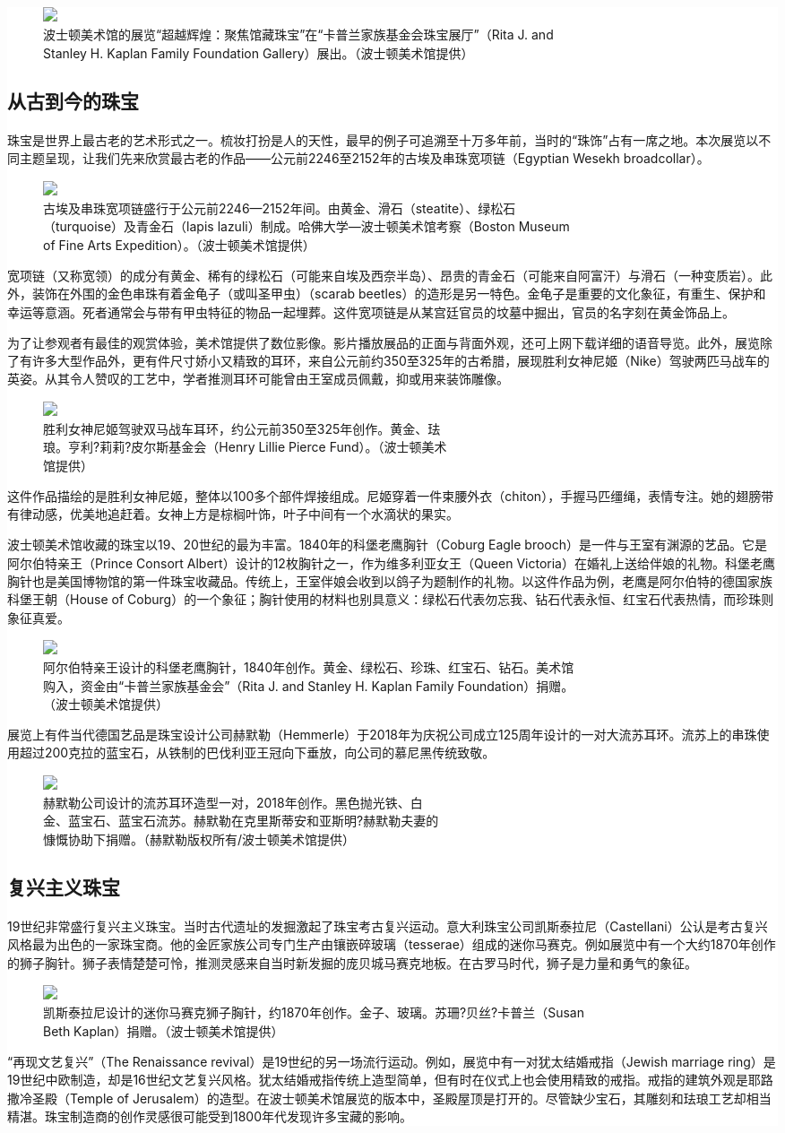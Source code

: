 <figure style="width: 603px" class="wp-caption aligncenter"><ahref=" https://www.theepochtimes.com/_next/image?url=https%3A%2F%2Fimg.theepochtimes.com%2Fassets%2Fuploads%2F2024%2F08%2F02%2Fid5698786-7.jpg&amp;w=1200&amp;q=75" target="_blank" rel="noreferrer noopener"> <img decoding="async" class="" src="https://www.theepochtimes.com/_next/image?url=https%3A%2F%2Fimg.theepochtimes.com%2Fassets%2Fuploads%2F2024%2F08%2F02%2Fid5698786-7.jpg&amp;w=1200&amp;q=75" width="603" b="395" /></a><figcaption class="wp-caption-text">波士顿美术馆的展览“超越辉煌：聚焦馆藏珠宝”在“卡普兰家族基金会珠宝展厅”（Rita J. and Stanley H. Kaplan Family Foundation Gallery）展出。（波士顿美术馆提供）</figcaption></figure>
<h2><strong>从古到今的珠宝</strong></h2>
<p>珠宝是世界上最古老的艺术形式之一。梳妆打扮是人的天性，最早的例子可追溯至十万多年前，当时的“珠饰”占有一席之地。本次展览以不同主题呈现，让我们先来欣赏最古老的作品——公元前2246至2152年的古埃及串珠宽项链（Egyptian Wesekh broadcollar）。</p>
<figure style="width: 600px" class="wp-caption aligncenter"><ahref=" https://www.theepochtimes.com/_next/image?url=https%3A%2F%2Fimg.theepochtimes.com%2Fassets%2Fuploads%2F2024%2F08%2F02%2Fid5698793-17_Wesekh-broadcollar.jpg&amp;w=1200&amp;q=75" target="_blank" rel="noreferrer noopener"> <img decoding="async" class="" src="https://www.theepochtimes.com/_next/image?url=https%3A%2F%2Fimg.theepochtimes.com%2Fassets%2Fuploads%2F2024%2F08%2F02%2Fid5698793-17_Wesekh-broadcollar.jpg&amp;w=1200&amp;q=75" width="600" b="445" /></a><figcaption class="wp-caption-text">古埃及串珠宽项链盛行于公元前2246—2152年间。由黄金、滑石（steatite）、绿松石（turquoise）及青金石（lapis lazuli）制成。哈佛大学—波士顿美术馆考察（Boston Museum of Fine Arts Expedition）。（波士顿美术馆提供）</figcaption></figure>
<p>宽项链（又称宽领）的成分有黄金、稀有的绿松石（可能来自埃及西奈半岛）、昂贵的青金石（可能来自阿富汗）与滑石（一种变质岩）。此外，装饰在外围的金色串珠有着金龟子（或叫圣甲虫）（scarab beetles）的造形是另一特色。金龟子是重要的文化象征，有重生、保护和幸运等意涵。死者通常会与带有甲虫特征的物品一起埋葬。这件宽项链是从某宫廷官员的坟墓中掘出，官员的名字刻在黄金饰品上。</p>
<p>为了让参观者有最佳的观赏体验，美术馆提供了数位影像。影片播放展品的正面与背面外观，还可上网下载详细的语音导览。此外，展览除了有许多大型作品外，更有件尺寸娇小又精致的耳环，来自公元前约350至325年的古希腊，展现胜利女神尼姬（Nike）驾驶两匹马战车的英姿。从其令人赞叹的工艺中，学者推测耳环可能曾由王室成员佩戴，抑或用来装饰雕像。</p>
<figure style="width: 454px" class="wp-caption aligncenter"><ahref=" https://www.theepochtimes.com/_next/image?url=https%3A%2F%2Fimg.theepochtimes.com%2Fassets%2Fuploads%2F2024%2F08%2F02%2Fid5698798-12_Nike-Earring.jpg&amp;w=1200&amp;q=75" target="_blank" rel="noreferrer noopener"> <img loading="lazy" decoding="async" class="" src="https://www.theepochtimes.com/_next/image?url=https%3A%2F%2Fimg.theepochtimes.com%2Fassets%2Fuploads%2F2024%2F08%2F02%2Fid5698798-12_Nike-Earring.jpg&amp;w=1200&amp;q=75" width="454" b="492" /></a><figcaption class="wp-caption-text">胜利女神尼姬驾驶双马战车耳环，约公元前350至325年创作。黄金、珐琅。亨利?莉莉?皮尔斯基金会（Henry Lillie Pierce Fund）。（波士顿美术馆提供）</figcaption></figure>
<p>这件作品描绘的是胜利女神尼姬，整体以100多个部件焊接组成。尼姬穿着一件束腰外衣（chiton），手握马匹缰绳，表情专注。她的翅膀带有律动感，优美地追赶着。女神上方是棕榈叶饰，叶子中间有一个水滴状的果实。</p>
<p>波士顿美术馆收藏的珠宝以19、20世纪的最为丰富。1840年的科堡老鹰胸针（Coburg Eagle brooch）是一件与王室有渊源的艺品。它是阿尔伯特亲王（Prince Consort Albert）设计的12枚胸针之一，作为维多利亚女王（Queen Victoria）在婚礼上送给伴娘的礼物。科堡老鹰胸针也是美国博物馆的第一件珠宝收藏品。传统上，王室伴娘会收到以鸽子为题制作的礼物。以这件作品为例，老鹰是阿尔伯特的德国家族科堡王朝（House of Coburg）的一个象征；胸针使用的材料也别具意义：绿松石代表勿忘我、钻石代表永恒、红宝石代表热情，而珍珠则象征真爱。</p>
<figure style="width: 594px" class="wp-caption aligncenter"><ahref=" https://www.theepochtimes.com/_next/image?url=https%3A%2F%2Fimg.theepochtimes.com%2Fassets%2Fuploads%2F2024%2F08%2F02%2Fid5698803-1_Coburg-Eagle.jpg&amp;w=1200&amp;q=75" target="_blank" rel="noreferrer noopener"> <img loading="lazy" decoding="async" class="" src="https://www.theepochtimes.com/_next/image?url=https%3A%2F%2Fimg.theepochtimes.com%2Fassets%2Fuploads%2F2024%2F08%2F02%2Fid5698803-1_Coburg-Eagle.jpg&amp;w=1200&amp;q=75" width="594" b="462" /></a><figcaption class="wp-caption-text">阿尔伯特亲王设计的科堡老鹰胸针，1840年创作。黄金、绿松石、珍珠、红宝石、钻石。美术馆购入，资金由“卡普兰家族基金会”（Rita J. and Stanley H. Kaplan Family Foundation）捐赠。（波士顿美术馆提供）</figcaption></figure>
<p>展览上有件当代德国艺品是珠宝设计公司赫默勒（Hemmerle）于2018年为庆祝公司成立125周年设计的一对大流苏耳环。流苏上的串珠使用超过200克拉的蓝宝石，从铁制的巴伐利亚王冠向下垂放，向公司的慕尼黑传统致敬。</p>
<figure style="width: 450px" class="wp-caption aligncenter"><ahref=" https://www.theepochtimes.com/_next/image?url=https%3A%2F%2Fimg.theepochtimes.com%2Fassets%2Fuploads%2F2024%2F08%2F02%2Fid5698869-14_Pair-of-tassel-earrings.jpg&amp;w=1200&amp;q=75" target="_blank" rel="noreferrer noopener"> <img loading="lazy" decoding="async" class="" src="https://www.theepochtimes.com/_next/image?url=https%3A%2F%2Fimg.theepochtimes.com%2Fassets%2Fuploads%2F2024%2F08%2F02%2Fid5698869-14_Pair-of-tassel-earrings.jpg&amp;w=1200&amp;q=75" width="450" b="509" /></a><figcaption class="wp-caption-text">赫默勒公司设计的流苏耳环造型一对，2018年创作。黑色抛光铁、白金、蓝宝石、蓝宝石流苏。赫默勒在克里斯蒂安和亚斯明?赫默勒夫妻的慷慨协助下捐赠。（赫默勒版权所有/波士顿美术馆提供）</figcaption></figure>
<h2><strong>复兴主义珠宝</strong></h2>
<p>19世纪非常盛行复兴主义珠宝。当时古代遗址的发掘激起了珠宝考古复兴运动。意大利珠宝公司凯斯泰拉尼（Castellani）公认是考古复兴风格最为出色的一家珠宝商。他的金匠家族公司专门生产由镶嵌碎玻璃（tesserae）组成的迷你马赛克。例如展览中有一个大约1870年创作的狮子胸针。狮子表情楚楚可怜，推测灵感来自当时新发掘的庞贝城马赛克地板。在古罗马时代，狮子是力量和勇气的象征。</p>
<figure style="width: 604px" class="wp-caption aligncenter"><ahref=" https://www.theepochtimes.com/_next/image?url=https%3A%2F%2Fimg.theepochtimes.com%2Fassets%2Fuploads%2F2024%2F08%2F02%2Fid5698875-15_Lion-brooch.jpg&amp;w=1200&amp;q=75" target="_blank" rel="noreferrer noopener"> <img loading="lazy" decoding="async" class="" src="https://www.theepochtimes.com/_next/image?url=https%3A%2F%2Fimg.theepochtimes.com%2Fassets%2Fuploads%2F2024%2F08%2F02%2Fid5698875-15_Lion-brooch.jpg&amp;w=1200&amp;q=75" width="604" b="518" /></a><figcaption class="wp-caption-text">凯斯泰拉尼设计的迷你马赛克狮子胸针，约1870年创作。金子、玻璃。苏珊?贝丝?卡普兰（Susan Beth Kaplan）捐赠。（波士顿美术馆提供）</figcaption></figure>
<p>“再现文艺复兴”（The Renaissance revival）是19世纪的另一场流行运动。例如，展览中有一对犹太结婚戒指（Jewish marriage ring）是19世纪中欧制造，却是16世纪文艺复兴风格。犹太结婚戒指传统上造型简单，但有时在仪式上也会使用精致的戒指。戒指的建筑外观是耶路撒冷圣殿（Temple of Jerusalem）的造型。在波士顿美术馆展览的版本中，圣殿屋顶是打开的。尽管缺少宝石，其雕刻和珐琅工艺却相当精湛。珠宝制造商的创作灵感很可能受到1800年代发现许多宝藏的影响。</p>